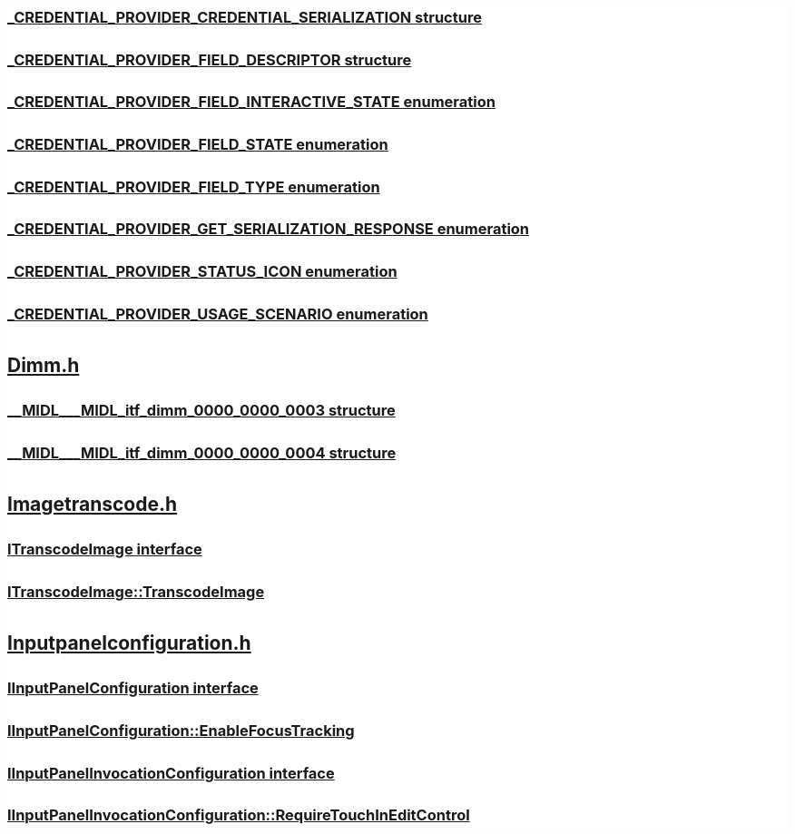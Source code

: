 ### [_CREDENTIAL_PROVIDER_CREDENTIAL_SERIALIZATION structure](../credentialprovider/ns-credentialprovider-_credential_provider_credential_serialization.md)
### [_CREDENTIAL_PROVIDER_FIELD_DESCRIPTOR structure](../credentialprovider/ns-credentialprovider-_credential_provider_field_descriptor.md)
### [_CREDENTIAL_PROVIDER_FIELD_INTERACTIVE_STATE enumeration](../credentialprovider/ne-credentialprovider-_credential_provider_field_interactive_state.md)
### [_CREDENTIAL_PROVIDER_FIELD_STATE enumeration](../credentialprovider/ne-credentialprovider-_credential_provider_field_state.md)
### [_CREDENTIAL_PROVIDER_FIELD_TYPE enumeration](../credentialprovider/ne-credentialprovider-_credential_provider_field_type.md)
### [_CREDENTIAL_PROVIDER_GET_SERIALIZATION_RESPONSE enumeration](../credentialprovider/ne-credentialprovider-_credential_provider_get_serialization_response.md)
### [_CREDENTIAL_PROVIDER_STATUS_ICON enumeration](../credentialprovider/ne-credentialprovider-_credential_provider_status_icon.md)
### [_CREDENTIAL_PROVIDER_USAGE_SCENARIO enumeration](../credentialprovider/ne-credentialprovider-_credential_provider_usage_scenario.md)
## [Dimm.h](../dimm/index.md)
### [__MIDL___MIDL_itf_dimm_0000_0000_0003 structure](../dimm/ns-dimm-__midl___midl_itf_dimm_0000_0000_0003.md)
### [__MIDL___MIDL_itf_dimm_0000_0000_0004 structure](../dimm/ns-dimm-__midl___midl_itf_dimm_0000_0000_0004.md)
## [Imagetranscode.h](../imagetranscode/index.md)
### [ITranscodeImage interface](../imagetranscode/nn-imagetranscode-itranscodeimage.md)
### [ITranscodeImage::TranscodeImage](../imagetranscode/nf-imagetranscode-itranscodeimage-transcodeimage.md)
## [Inputpanelconfiguration.h](../inputpanelconfiguration/index.md)
### [IInputPanelConfiguration interface](../inputpanelconfiguration/nn-inputpanelconfiguration-iinputpanelconfiguration.md)
### [IInputPanelConfiguration::EnableFocusTracking](../inputpanelconfiguration/nf-inputpanelconfiguration-iinputpanelconfiguration-enablefocustracking.md)
### [IInputPanelInvocationConfiguration interface](../inputpanelconfiguration/nn-inputpanelconfiguration-iinputpanelinvocationconfiguration.md)
### [IInputPanelInvocationConfiguration::RequireTouchInEditControl](../inputpanelconfiguration/nf-inputpanelconfiguration-iinputpanelinvocationconfiguration-requiretouchineditcontrol.md)